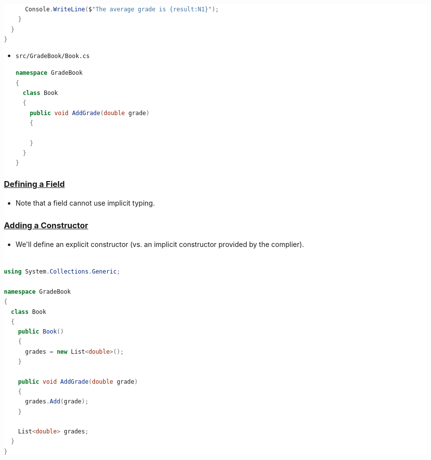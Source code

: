   ```cs
        Console.WriteLine($"The average grade is {result:N1}");
      }
    }
  }
  ```

- `src/GradeBook/Book.cs`

  ```cs
  namespace GradeBook
  {
    class Book
    {
      public void AddGrade(double grade)
      {

      }
    }
  }
  ```

### [Defining a Field](https://app.pluralsight.com/course-player?clipId=4e7eb476-1b9f-4f81-8eee-f81365bc0c13)

- Note that a field cannot use implicit typing.

### [Adding a Constructor](https://app.pluralsight.com/course-player?clipId=a96054ab-76de-4a61-869f-89d38afcc278)

- We'll define an explicit constructor (vs. an implicit constructor provided by the complier).

```cs

using System.Collections.Generic;

namespace GradeBook
{
  class Book
  {
    public Book()
    {
      grades = new List<double>();
    }

    public void AddGrade(double grade)
    {
      grades.Add(grade);
    }

    List<double> grades;
  }
}
```

